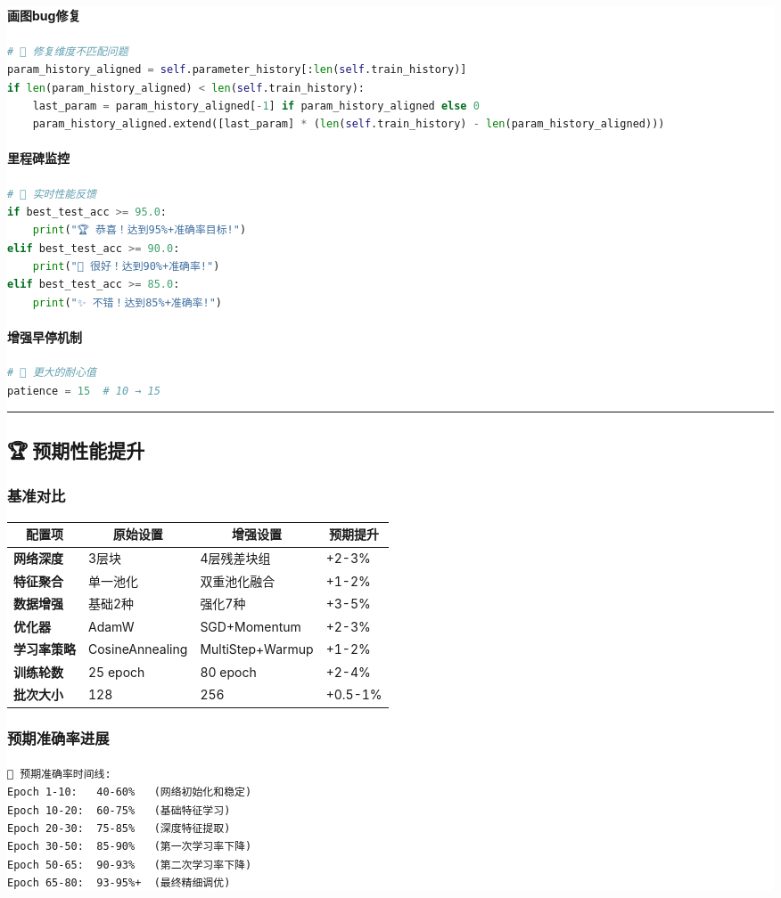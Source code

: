 #### 画图bug修复
```python
# 🚀 修复维度不匹配问题
param_history_aligned = self.parameter_history[:len(self.train_history)]
if len(param_history_aligned) < len(self.train_history):
    last_param = param_history_aligned[-1] if param_history_aligned else 0
    param_history_aligned.extend([last_param] * (len(self.train_history) - len(param_history_aligned)))
```

#### 里程碑监控
```python
# 🚀 实时性能反馈
if best_test_acc >= 95.0:
    print("🏆 恭喜！达到95%+准确率目标!")
elif best_test_acc >= 90.0:
    print("🌟 很好！达到90%+准确率!")
elif best_test_acc >= 85.0:
    print("✨ 不错！达到85%+准确率!")
```

#### 增强早停机制
```python
# 🚀 更大的耐心值
patience = 15  # 10 → 15
```

---

## 🏆 预期性能提升

### 基准对比

| 配置项 | 原始设置 | 增强设置 | 预期提升 |
|--------|----------|----------|----------|
| **网络深度** | 3层块 | 4层残差块组 | +2-3% |
| **特征聚合** | 单一池化 | 双重池化融合 | +1-2% |
| **数据增强** | 基础2种 | 强化7种 | +3-5% |
| **优化器** | AdamW | SGD+Momentum | +2-3% |
| **学习率策略** | CosineAnnealing | MultiStep+Warmup | +1-2% |
| **训练轮数** | 25 epoch | 80 epoch | +2-4% |
| **批次大小** | 128 | 256 | +0.5-1% |

### 预期准确率进展

```
🎯 预期准确率时间线:
Epoch 1-10:   40-60%   (网络初始化和稳定)
Epoch 10-20:  60-75%   (基础特征学习) 
Epoch 20-30:  75-85%   (深度特征提取)
Epoch 30-50:  85-90%   (第一次学习率下降)
Epoch 50-65:  90-93%   (第二次学习率下降)
Epoch 65-80:  93-95%+  (最终精细调优)
```
